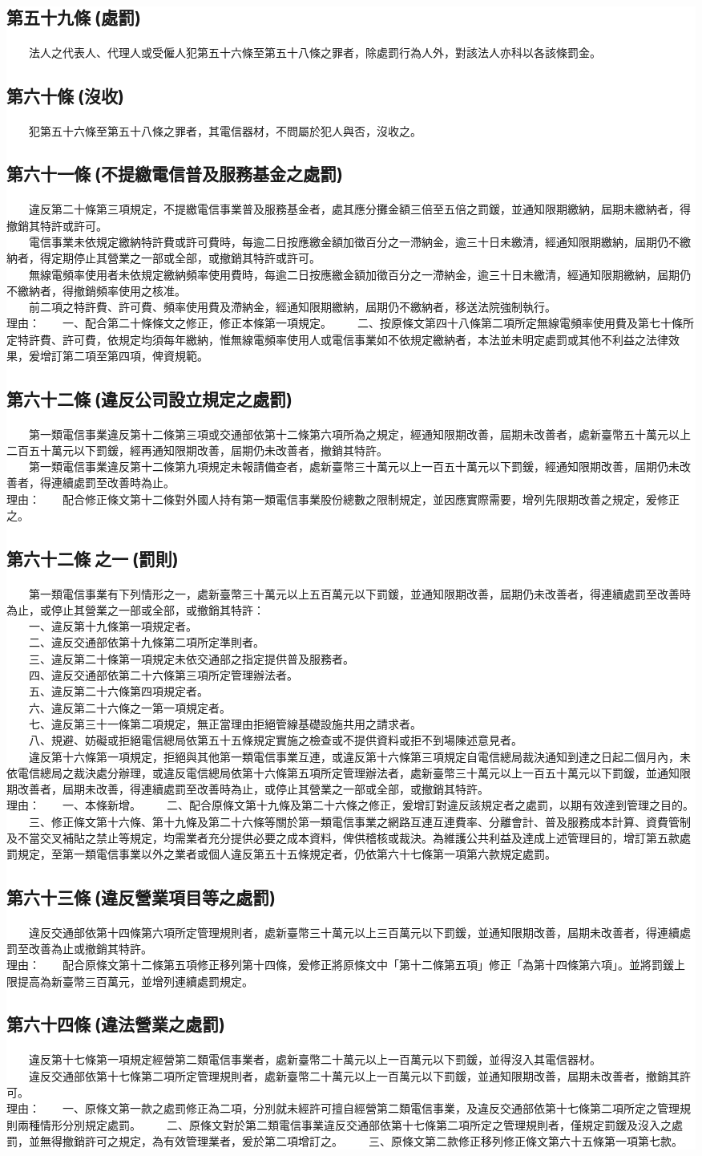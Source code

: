 第五十九條 (處罰)
-----------------
　　法人之代表人、代理人或受僱人犯第五十六條至第五十八條之罪者，除處罰行為人外，對該法人亦科以各該條罰金。  


第六十條 (沒收)
---------------
　　犯第五十六條至第五十八條之罪者，其電信器材，不問屬於犯人與否，沒收之。  


第六十一條 (不提繳電信普及服務基金之處罰)
-----------------------------------------
　　違反第二十條第三項規定，不提繳電信事業普及服務基金者，處其應分攤金額三倍至五倍之罰鍰，並通知限期繳納，屆期未繳納者，得撤銷其特許或許可。  
　　電信事業未依規定繳納特許費或許可費時，每逾二日按應繳金額加徵百分之一滯納金，逾三十日未繳清，經通知限期繳納，屆期仍不繳納者，得定期停止其營業之一部或全部，或撤銷其特許或許可。  
　　無線電頻率使用者未依規定繳納頻率使用費時，每逾二日按應繳金額加徵百分之一滯納金，逾三十日未繳清，經通知限期繳納，屆期仍不繳納者，得撤銷頻率使用之核准。  
　　前二項之特許費、許可費、頻率使用費及滯納金，經通知限期繳納，屆期仍不繳納者，移送法院強制執行。  
理由：　　一、配合第二十條條文之修正，修正本條第一項規定。
　　二、按原條文第四十八條第二項所定無線電頻率使用費及第七十條所定特許費、許可費，依規定均須每年繳納，惟無線電頻率使用人或電信事業如不依規定繳納者，本法並未明定處罰或其他不利益之法律效果，爰增訂第二項至第四項，俾資規範。

第六十二條 (違反公司設立規定之處罰)
-----------------------------------
　　第一類電信事業違反第十二條第三項或交通部依第十二條第六項所為之規定，經通知限期改善，屆期未改善者，處新臺幣五十萬元以上二百五十萬元以下罰鍰，經再通知限期改善，屆期仍未改善者，撤銷其特許。  
　　第一類電信事業違反第十二條第九項規定未報請備查者，處新臺幣三十萬元以上一百五十萬元以下罰鍰，經通知限期改善，屆期仍未改善者，得連續處罰至改善時為止。  
理由：　　配合修正條文第十二條對外國人持有第一類電信事業股份總數之限制規定，並因應實際需要，增列先限期改善之規定，爰修正之。

第六十二條 之一 (罰則)
----------------------
　　第一類電信事業有下列情形之一，處新臺幣三十萬元以上五百萬元以下罰鍰，並通知限期改善，屆期仍未改善者，得連續處罰至改善時為止，或停止其營業之一部或全部，或撤銷其特許：  
　　一、違反第十九條第一項規定者。  
　　二、違反交通部依第十九條第二項所定準則者。  
　　三、違反第二十條第一項規定未依交通部之指定提供普及服務者。  
　　四、違反交通部依第二十六條第三項所定管理辦法者。  
　　五、違反第二十六條第四項規定者。  
　　六、違反第二十六條之一第一項規定者。  
　　七、違反第三十一條第二項規定，無正當理由拒絕管線基礎設施共用之請求者。  
　　八、規避、妨礙或拒絕電信總局依第五十五條規定實施之檢查或不提供資料或拒不到場陳述意見者。  
　　違反第十六條第一項規定，拒絕與其他第一類電信事業互連，或違反第十六條第三項規定自電信總局裁決通知到達之日起二個月內，未依電信總局之裁決處分辦理，或違反電信總局依第十六條第五項所定管理辦法者，處新臺幣三十萬元以上一百五十萬元以下罰鍰，並通知限期改善者，屆期未改善，得連續處罰至改善時為止，或停止其營業之一部或全部，或撤銷其特許。  
理由：　　一、本條新增。
　　二、配合原條文第十九條及第二十六條之修正，爰增訂對違反該規定者之處罰，以期有效達到管理之目的。
　　三、修正條文第十六條、第十九條及第二十六條等關於第一類電信事業之網路互連互連費率、分離會計、普及服務成本計算、資費管制及不當交叉補貼之禁止等規定，均需業者充分提供必要之成本資料，俾供稽核或裁決。為維護公共利益及達成上述管理目的，增訂第五款處罰規定，至第一類電信事業以外之業者或個人違反第五十五條規定者，仍依第六十七條第一項第六款規定處罰。

第六十三條 (違反營業項目等之處罰)
---------------------------------
　　違反交通部依第十四條第六項所定管理規則者，處新臺幣三十萬元以上三百萬元以下罰鍰，並通知限期改善，屆期未改善者，得連續處罰至改善為止或撤銷其特許。  
理由：　　配合原條文第十二條第五項修正移列第十四條，爰修正將原條文中「第十二條第五項」修正「為第十四條第六項」。並將罰鍰上限提高為新臺幣三百萬元，並增列連續處罰規定。

第六十四條 (違法營業之處罰)
---------------------------
　　違反第十七條第一項規定經營第二類電信事業者，處新臺幣二十萬元以上一百萬元以下罰鍰，並得沒入其電信器材。  
　　違反交通部依第十七條第二項所定管理規則者，處新臺幣二十萬元以上一百萬元以下罰鍰，並通知限期改善，屆期未改善者，撤銷其許可。  
理由：　　一、原條文第一款之處罰修正為二項，分別就未經許可擅自經營第二類電信事業，及違反交通部依第十七條第二項所定之管理規則兩種情形分別規定處罰。
　　二、原條文對於第二類電信事業違反交通部依第十七條第二項所定之管理規則者，僅規定罰鍰及沒入之處罰，並無得撤銷許可之規定，為有效管理業者，爰於第二項增訂之。
　　三、原條文第二款修正移列修正條文第六十五條第一項第七款。
